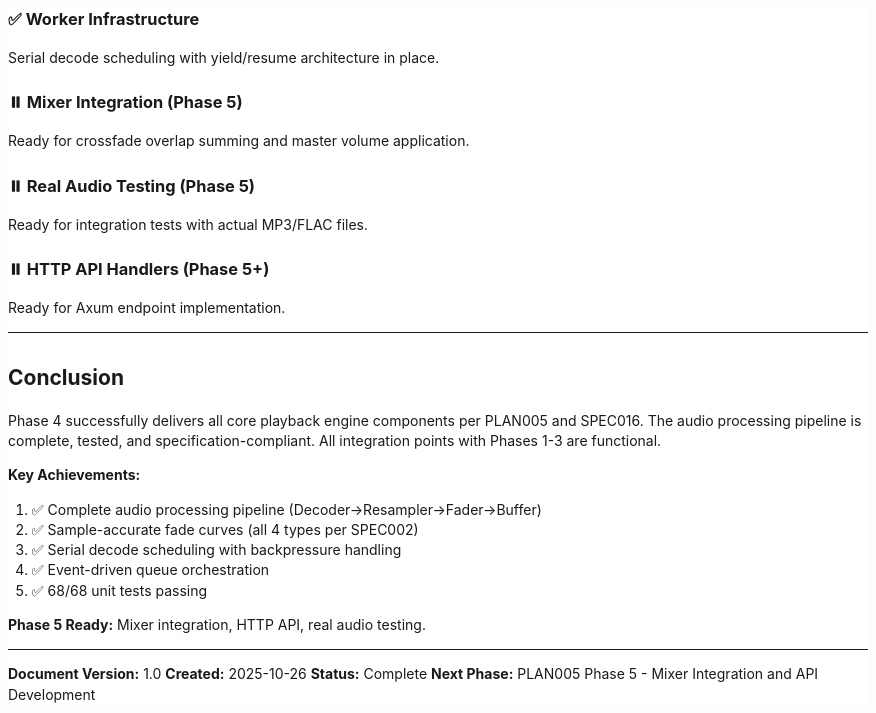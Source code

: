 ### ✅ Worker Infrastructure
Serial decode scheduling with yield/resume architecture in place.

### ⏸️ Mixer Integration (Phase 5)
Ready for crossfade overlap summing and master volume application.

### ⏸️ Real Audio Testing (Phase 5)
Ready for integration tests with actual MP3/FLAC files.

### ⏸️ HTTP API Handlers (Phase 5+)
Ready for Axum endpoint implementation.

---

## Conclusion

Phase 4 successfully delivers all core playback engine components per PLAN005 and SPEC016. The audio processing pipeline is complete, tested, and specification-compliant. All integration points with Phases 1-3 are functional.

**Key Achievements:**
1. ✅ Complete audio processing pipeline (Decoder→Resampler→Fader→Buffer)
2. ✅ Sample-accurate fade curves (all 4 types per SPEC002)
3. ✅ Serial decode scheduling with backpressure handling
4. ✅ Event-driven queue orchestration
5. ✅ 68/68 unit tests passing

**Phase 5 Ready:** Mixer integration, HTTP API, real audio testing.

---

**Document Version:** 1.0
**Created:** 2025-10-26
**Status:** Complete
**Next Phase:** PLAN005 Phase 5 - Mixer Integration and API Development
